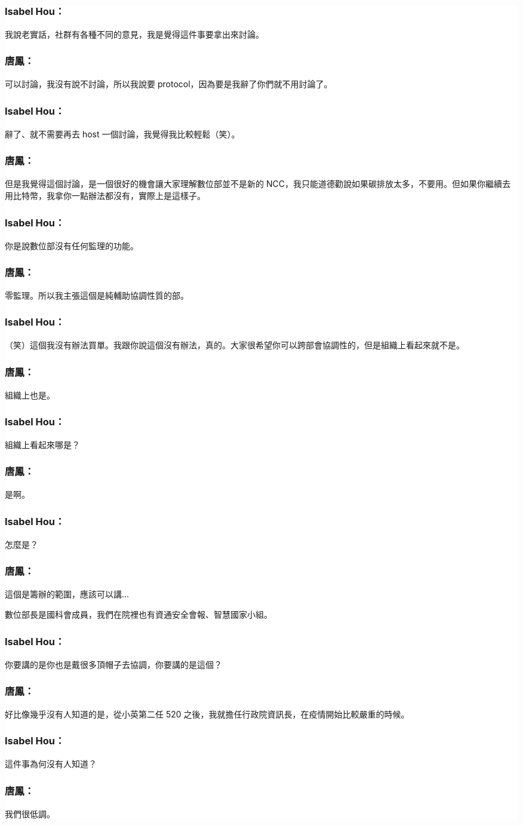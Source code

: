 ### Isabel Hou：
我說老實話，社群有各種不同的意見，我是覺得這件事要拿出來討論。

### 唐鳳：
可以討論，我沒有說不討論，所以我說要 protocol，因為要是我辭了你們就不用討論了。

### Isabel Hou：
辭了、就不需要再去 host 一個討論，我覺得我比較輕鬆（笑）。

### 唐鳳：
但是我覺得這個討論，是一個很好的機會讓大家理解數位部並不是新的 NCC，我只能道德勸說如果碳排放太多，不要用。但如果你繼續去用比特幣，我拿你一點辦法都沒有，實際上是這樣子。

### Isabel Hou：
你是說數位部沒有任何監理的功能。

### 唐鳳：
零監理。所以我主張這個是純輔助協調性質的部。

### Isabel Hou：
（笑）這個我沒有辦法買單。我跟你說這個沒有辦法，真的。大家很希望你可以跨部會協調性的，但是組織上看起來就不是。

### 唐鳳：
組織上也是。

### Isabel Hou：
組織上看起來哪是？

### 唐鳳：
是啊。

### Isabel Hou：
怎麼是？

### 唐鳳：
這個是籌辦的範圍，應該可以講…

數位部長是國科會成員，我們在院裡也有資通安全會報、智慧國家小組。

### Isabel Hou：
你要講的是你也是戴很多頂帽子去協調，你要講的是這個？

### 唐鳳：
好比像幾乎沒有人知道的是，從小英第二任 520 之後，我就擔任行政院資訊長，在疫情開始比較嚴重的時候。

### Isabel Hou：
這件事為何沒有人知道？

### 唐鳳：
我們很低調。
